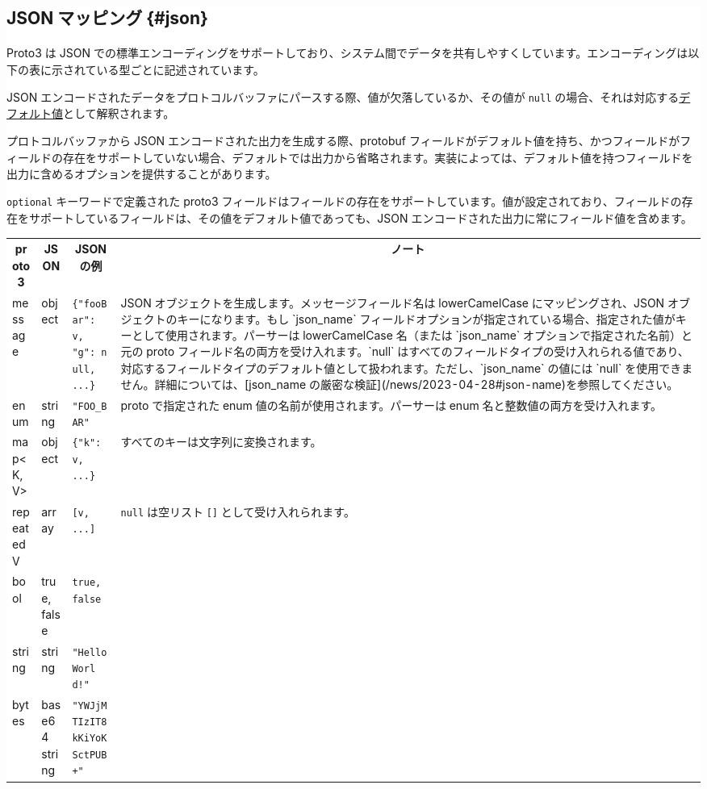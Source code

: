 ## JSON マッピング {#json}

Proto3 は JSON での標準エンコーディングをサポートしており、システム間でデータを共有しやすくしています。エンコーディングは以下の表に示されている型ごとに記述されています。

JSON エンコードされたデータをプロトコルバッファにパースする際、値が欠落しているか、その値が `null` の場合、それは対応する[デフォルト値](#default)として解釈されます。

プロトコルバッファから JSON エンコードされた出力を生成する際、protobuf フィールドがデフォルト値を持ち、かつフィールドがフィールドの存在をサポートしていない場合、デフォルトでは出力から省略されます。実装によっては、デフォルト値を持つフィールドを出力に含めるオプションを提供することがあります。

`optional` キーワードで定義された proto3 フィールドはフィールドの存在をサポートしています。値が設定されており、フィールドの存在をサポートしているフィールドは、その値をデフォルト値であっても、JSON エンコードされた出力に常にフィールド値を含めます。

<table>
  <tbody>
    <tr>
      <th>proto3</th>
      <th>JSON</th>
      <th>JSON の例</th>
      <th>ノート</th>
    </tr>
    <tr>
      <td>message</td>
      <td>object</td>
      <td><code>{"fooBar": v, "g": null, ...}</code></td>
      <td>JSON オブジェクトを生成します。メッセージフィールド名は lowerCamelCase にマッピングされ、JSON オブジェクトのキーになります。もし `json_name` フィールドオプションが指定されている場合、指定された値がキーとして使用されます。パーサーは lowerCamelCase 名（または `json_name` オプションで指定された名前）と元の proto フィールド名の両方を受け入れます。`null` はすべてのフィールドタイプの受け入れられる値であり、対応するフィールドタイプのデフォルト値として扱われます。ただし、`json_name` の値には `null` を使用できません。詳細については、[json_name の厳密な検証](/news/2023-04-28#json-name)を参照してください。
      </td>
    </tr>
    <tr>
      <td>enum</td>
      <td>string</td>
      <td><code>"FOO_BAR"</code></td>
      <td>proto で指定された enum 値の名前が使用されます。パーサーは enum 名と整数値の両方を受け入れます。
      </td>
    </tr>
    <tr>
      <td>map&lt;K,V&gt;</td>
      <td>object</td>
      <td><code>{"k": v, ...}</code></td>
      <td>すべてのキーは文字列に変換されます。</td>
    </tr>
    <tr>
      <td>repeated V</td>
      <td>array</td>
      <td><code>[v, ...]</code></td>
      <td><code>null</code> は空リスト <code>[]</code> として受け入れられます。</td>
    </tr>
    <tr>
      <td>bool</td>
      <td>true, false</td>
      <td><code>true, false</code></td>
      <td></td>
    </tr>
    <tr>
      <td>string</td>
      <td>string</td>
      <td><code>"Hello World!"</code></td>
      <td></td>
    </tr>
    <tr>
      <td>bytes</td>
      <td>base64 string</td>
      <td><code>"YWJjMTIzIT8kKiYoKSctPUB+"</code></td>